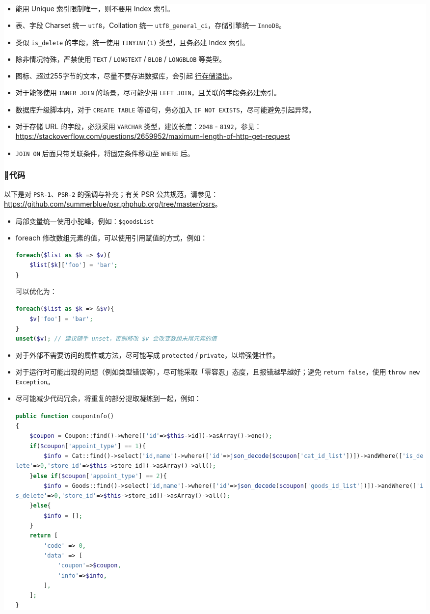 - 能用 Unique 索引限制唯一，则不要用 Index 索引。

- 表、字段 Charset 统一 `utf8`，Collation 统一 `utf8_general_ci`，存储引擎统一 `InnoDB`。

- 类似 `is_delete` 的字段，统一使用 `TINYINT(1)` 类型，且务必建 Index 索引。

- 除非情况特殊，严禁使用 `TEXT` / `LONGTEXT` / `BLOB` / `LONGBLOB` 等类型。

- 图标、超过255字节的文本，尽量不要存进数据库，会引起 [行存储溢出](https://dev.mysql.com/doc/refman/8.0/en/innodb-row-format-overview.html)。

- 对于能够使用 `INNER JOIN` 的场景，尽可能少用 `LEFT JOIN`，且关联的字段务必建索引。

- 数据库升级脚本内，对于 `CREATE TABLE` 等语句，务必加入 `IF NOT EXISTS`，尽可能避免引起异常。

- 对于存储 URL 的字段，必须采用 `VARCHAR` 类型，建议长度：`2048` - `8192`，参见：<https://stackoverflow.com/questions/2659952/maximum-length-of-http-get-request>

- `JOIN ON` 后面只带关联条件，将固定条件移动至 `WHERE` 后。

### 代码

以下是对 `PSR-1`、`PSR-2` 的强调与补充；有关 PSR 公共规范，请参见：<https://github.com/summerblue/psr.phphub.org/tree/master/psrs>。

- 局部变量统一使用小驼峰，例如：`$goodsList`

- foreach 修改数组元素的值，可以使用引用赋值的方式，例如：

    ```php
    foreach($list as $k => $v){
        $list[$k]['foo'] = 'bar';
    }
    ```

    可以优化为：

    ```php
    foreach($list as $k => &$v){
        $v['foo'] = 'bar';
    }
    unset($v); // 建议随手 unset，否则修改 $v 会改变数组末尾元素的值
    ```

- 对于外部不需要访问的属性或方法，尽可能写成 `protected` / `private`，以增强健壮性。

- 对于运行时可能出现的问题（例如类型错误等），尽可能采取「零容忍」态度，且报错越早越好；避免 `return false`，使用 `throw new Exception`。

- 尽可能减少代码冗余，将重复的部分提取凝练到一起，例如：

    ```php
    public function couponInfo()
    {
        $coupon = Coupon::find()->where(['id'=>$this->id])->asArray()->one();
        if($coupon['appoint_type'] == 1){
            $info = Cat::find()->select('id,name')->where(['id'=>json_decode($coupon['cat_id_list'])])->andWhere(['is_delete'=>0,'store_id'=>$this->store_id])->asArray()->all();
        }else if($coupon['appoint_type'] == 2){
            $info = Goods::find()->select('id,name')->where(['id'=>json_decode($coupon['goods_id_list'])])->andWhere(['is_delete'=>0,'store_id'=>$this->store_id])->asArray()->all();
        }else{
            $info = [];
        }
        return [
            'code' => 0,
            'data' => [
                'coupon'=>$coupon,
                'info'=>$info,
            ],
        ];
    }